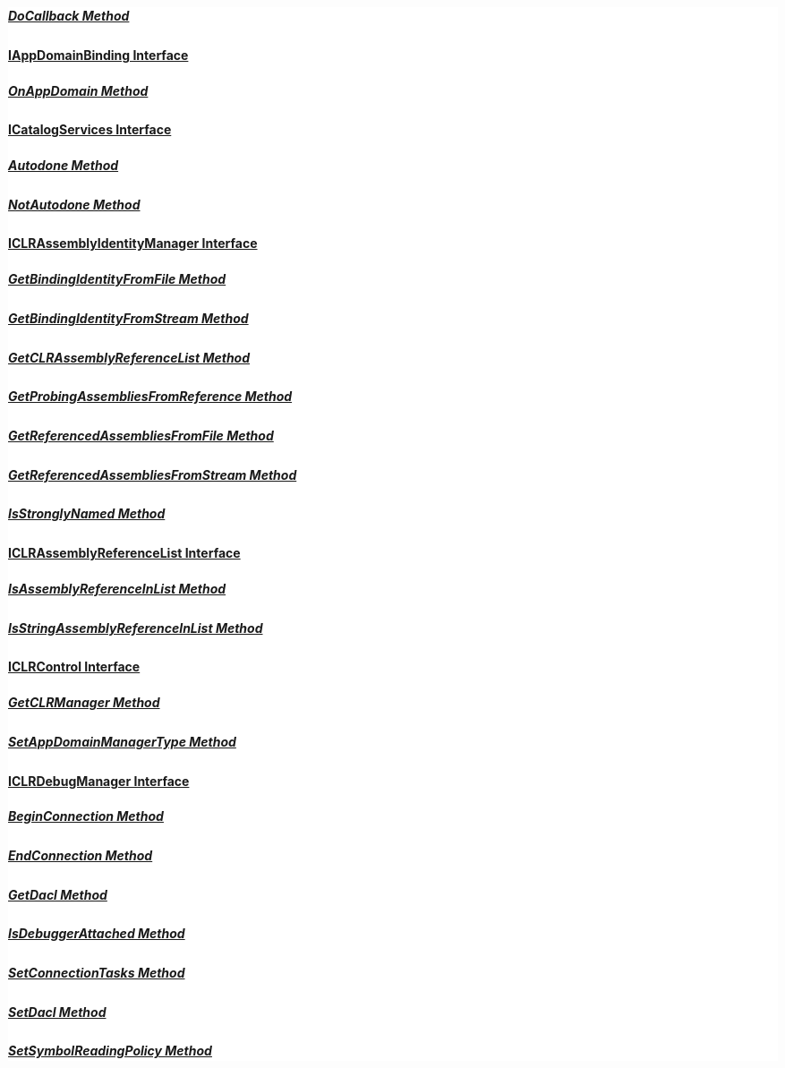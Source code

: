 ##### [DoCallback Method](iapartmentcallback-docallback-method.md)
#### [IAppDomainBinding Interface](iappdomainbinding-interface.md)
##### [OnAppDomain Method](iappdomainbinding-onappdomain-method.md)
#### [ICatalogServices Interface](icatalogservices-interface.md)
##### [Autodone Method](icatalogservices-autodone-method.md)
##### [NotAutodone Method](icatalogservices-notautodone-method.md)
#### [ICLRAssemblyIdentityManager Interface](iclrassemblyidentitymanager-interface.md)
##### [GetBindingIdentityFromFile Method](iclrassemblyidentitymanager-getbindingidentityfromfile-method.md)
##### [GetBindingIdentityFromStream Method](iclrassemblyidentitymanager-getbindingidentityfromstream-method.md)
##### [GetCLRAssemblyReferenceList Method](iclrassemblyidentitymanager-getclrassemblyreferencelist-method.md)
##### [GetProbingAssembliesFromReference Method](iclrassemblyidentitymanager-getprobingassembliesfromreference-method.md)
##### [GetReferencedAssembliesFromFile Method](iclrassemblyidentitymanager-getreferencedassembliesfromfile-method.md)
##### [GetReferencedAssembliesFromStream Method](iclrassemblyidentitymanager-getreferencedassembliesfromstream-method.md)
##### [IsStronglyNamed Method](iclrassemblyidentitymanager-isstronglynamed-method.md)
#### [ICLRAssemblyReferenceList Interface](iclrassemblyreferencelist-interface.md)
##### [IsAssemblyReferenceInList Method](iclrassemblyreferencelist-isassemblyreferenceinlist-method.md)
##### [IsStringAssemblyReferenceInList Method](iclrassemblyreferencelist-isstringassemblyreferenceinlist-method.md)
#### [ICLRControl Interface](iclrcontrol-interface.md)
##### [GetCLRManager Method](iclrcontrol-getclrmanager-method.md)
##### [SetAppDomainManagerType Method](iclrcontrol-setappdomainmanagertype-method.md)
#### [ICLRDebugManager Interface](iclrdebugmanager-interface.md)
##### [BeginConnection Method](iclrdebugmanager-beginconnection-method.md)
##### [EndConnection Method](iclrdebugmanager-endconnection-method.md)
##### [GetDacl Method](iclrdebugmanager-getdacl-method.md)
##### [IsDebuggerAttached Method](iclrdebugmanager-isdebuggerattached-method.md)
##### [SetConnectionTasks Method](iclrdebugmanager-setconnectiontasks-method.md)
##### [SetDacl Method](iclrdebugmanager-setdacl-method.md)
##### [SetSymbolReadingPolicy Method](iclrdebugmanager-setsymbolreadingpolicy-method.md)